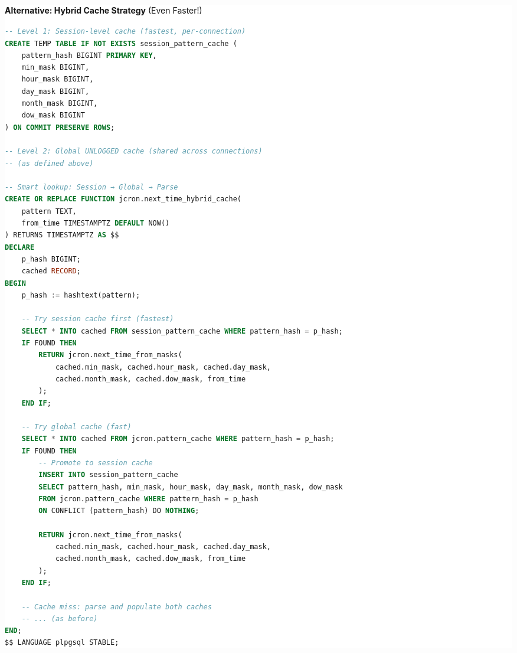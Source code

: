 **Alternative: Hybrid Cache Strategy** (Even Faster!)
```sql
-- Level 1: Session-level cache (fastest, per-connection)
CREATE TEMP TABLE IF NOT EXISTS session_pattern_cache (
    pattern_hash BIGINT PRIMARY KEY,
    min_mask BIGINT,
    hour_mask BIGINT,
    day_mask BIGINT,
    month_mask BIGINT,
    dow_mask BIGINT
) ON COMMIT PRESERVE ROWS;

-- Level 2: Global UNLOGGED cache (shared across connections)
-- (as defined above)

-- Smart lookup: Session → Global → Parse
CREATE OR REPLACE FUNCTION jcron.next_time_hybrid_cache(
    pattern TEXT,
    from_time TIMESTAMPTZ DEFAULT NOW()
) RETURNS TIMESTAMPTZ AS $$
DECLARE
    p_hash BIGINT;
    cached RECORD;
BEGIN
    p_hash := hashtext(pattern);
    
    -- Try session cache first (fastest)
    SELECT * INTO cached FROM session_pattern_cache WHERE pattern_hash = p_hash;
    IF FOUND THEN
        RETURN jcron.next_time_from_masks(
            cached.min_mask, cached.hour_mask, cached.day_mask,
            cached.month_mask, cached.dow_mask, from_time
        );
    END IF;
    
    -- Try global cache (fast)
    SELECT * INTO cached FROM jcron.pattern_cache WHERE pattern_hash = p_hash;
    IF FOUND THEN
        -- Promote to session cache
        INSERT INTO session_pattern_cache 
        SELECT pattern_hash, min_mask, hour_mask, day_mask, month_mask, dow_mask
        FROM jcron.pattern_cache WHERE pattern_hash = p_hash
        ON CONFLICT (pattern_hash) DO NOTHING;
        
        RETURN jcron.next_time_from_masks(
            cached.min_mask, cached.hour_mask, cached.day_mask,
            cached.month_mask, cached.dow_mask, from_time
        );
    END IF;
    
    -- Cache miss: parse and populate both caches
    -- ... (as before)
END;
$$ LANGUAGE plpgsql STABLE;
```
